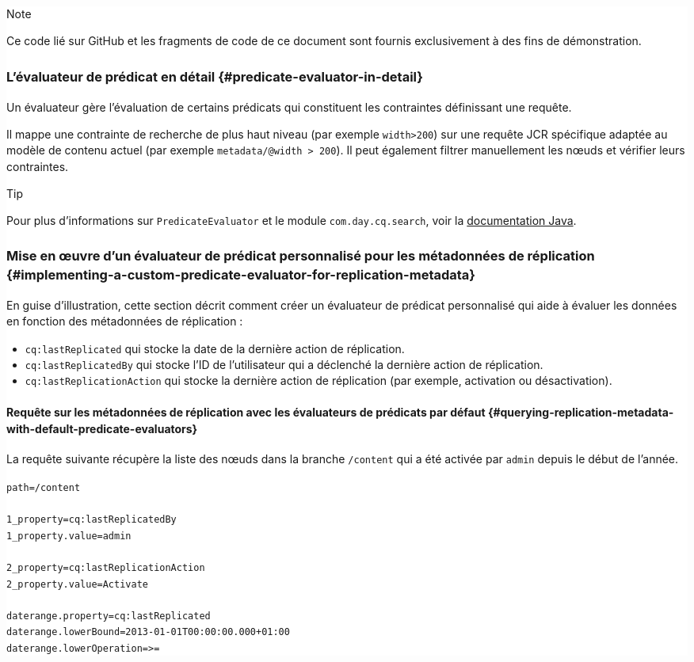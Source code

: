 
>[!NOTE]
>
>Ce code lié sur GitHub et les fragments de code de ce document sont fournis exclusivement à des fins de démonstration.

### L’évaluateur de prédicat en détail {#predicate-evaluator-in-detail}

Un évaluateur gère l’évaluation de certains prédicats qui constituent les contraintes définissant une requête.

Il mappe une contrainte de recherche de plus haut niveau (par exemple `width>200`) sur une requête JCR spécifique adaptée au modèle de contenu actuel (par exemple `metadata/@width > 200`). Il peut également filtrer manuellement les nœuds et vérifier leurs contraintes.

>[!TIP]
>
>Pour plus d’informations sur `PredicateEvaluator` et le module `com.day.cq.search`, voir la [documentation Java](https://www.adobe.io/experience-manager/reference-materials/cloud-service/javadoc/index.html?com/day/cq/search/package-summary.html).

### Mise en œuvre d’un évaluateur de prédicat personnalisé pour les métadonnées de réplication {#implementing-a-custom-predicate-evaluator-for-replication-metadata}

En guise d’illustration, cette section décrit comment créer un évaluateur de prédicat personnalisé qui aide à évaluer les données en fonction des métadonnées de réplication :

* `cq:lastReplicated` qui stocke la date de la dernière action de réplication.
* `cq:lastReplicatedBy` qui stocke l’ID de l’utilisateur qui a déclenché la dernière action de réplication.
* `cq:lastReplicationAction` qui stocke la dernière action de réplication (par exemple, activation ou désactivation).

#### Requête sur les métadonnées de réplication avec les évaluateurs de prédicats par défaut {#querying-replication-metadata-with-default-predicate-evaluators}

La requête suivante récupère la liste des nœuds dans la branche `/content` qui a été activée par `admin` depuis le début de l’année.

```xml
path=/content

1_property=cq:lastReplicatedBy
1_property.value=admin

2_property=cq:lastReplicationAction
2_property.value=Activate

daterange.property=cq:lastReplicated
daterange.lowerBound=2013-01-01T00:00:00.000+01:00
daterange.lowerOperation=>=
```

